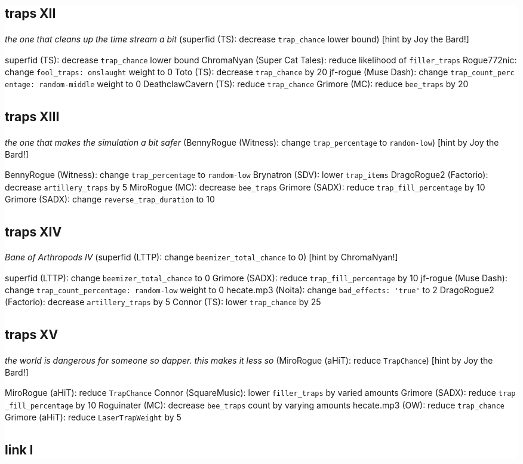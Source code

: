 ## traps XII

*the one that cleans up the time stream a bit*
(superfid (TS): decrease `trap_chance` lower bound) [hint by Joy the Bard!]

superfid (TS): decrease `trap_chance` lower bound
ChromaNyan (Super Cat Tales): reduce likelihood of `filler_traps`
Rogue772nic: change `fool_traps: onslaught` weight to 0
Toto (TS): decrease `trap_chance` by 20
jf-rogue (Muse Dash): change `trap_count_percentage: random-middle` weight to 0
DeathclawCavern (TS): reduce `trap_chance`
Grimore (MC): reduce `bee_traps` by 20

## traps XIII

*the one that makes the simulation a bit safer*
(BennyRogue (Witness): change `trap_percentage` to `random-low`) [hint by Joy the Bard!]

BennyRogue (Witness): change `trap_percentage` to `random-low`
Brynatron (SDV): lower `trap_items`
DragoRogue2 (Factorio): decrease `artillery_traps` by 5
MiroRogue (MC): decrease `bee_traps`
Grimore (SADX): reduce `trap_fill_percentage` by 10
Grimore (SADX): change `reverse_trap_duration` to 10

## traps XIV

*Bane of Arthropods IV*
(superfid (LTTP): change `beemizer_total_chance` to 0) [hint by ChromaNyan!]

superfid (LTTP): change `beemizer_total_chance` to 0
Grimore (SADX): reduce `trap_fill_percentage` by 10
jf-rogue (Muse Dash): change `trap_count_percentage: random-low` weight to 0
hecate.mp3 (Noita): change `bad_effects: 'true'` to 2
DragoRogue2 (Factorio): decrease `artillery_traps` by 5
Connor (TS): lower `trap_chance` by 25

## traps XV

*the world is dangerous for someone so dapper. this makes it less so*
(MiroRogue (aHiT): reduce `TrapChance`) [hint by Joy the Bard!]

MiroRogue (aHiT): reduce `TrapChance`
Connor (SquareMusic): lower `filler_traps` by varied amounts
Grimore (SADX): reduce `trap_fill_percentage` by 10
Roguinater (MC): decrease `bee_traps` count by varying amounts
hecate.mp3 (OW): reduce `trap_chance`
Grimore (aHiT): reduce `LaserTrapWeight` by 5

## link I
